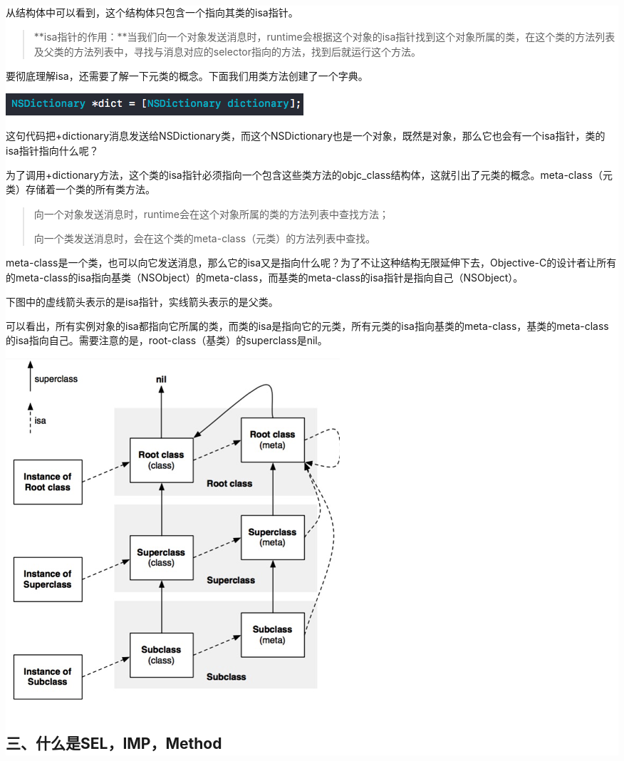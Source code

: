 从结构体中可以看到，这个结构体只包含一个指向其类的isa指针。

> **isa指针的作用：**当我们向一个对象发送消息时，runtime会根据这个对象的isa指针找到这个对象所属的类，在这个类的方法列表及父类的方法列表中，寻找与消息对应的selector指向的方法，找到后就运行这个方法。

要彻底理解isa，还需要了解一下元类的概念。下面我们用类方法创建了一个字典。

![](../assets/iosruntime/runtime-4.png)

这句代码把+dictionary消息发送给NSDictionary类，而这个NSDictionary也是一个对象，既然是对象，那么它也会有一个isa指针，类的isa指针指向什么呢？

为了调用+dictionary方法，这个类的isa指针必须指向一个包含这些类方法的objc_class结构体，这就引出了元类的概念。meta-class（元类）存储着一个类的所有类方法。

> 向一个对象发送消息时，runtime会在这个对象所属的类的方法列表中查找方法；
>
> 向一个类发送消息时，会在这个类的meta-class（元类）的方法列表中查找。

meta-class是一个类，也可以向它发送消息，那么它的isa又是指向什么呢？为了不让这种结构无限延伸下去，Objective-C的设计者让所有的meta-class的isa指向基类（NSObject）的meta-class，而基类的meta-class的isa指针是指向自己（NSObject）。

下图中的虚线箭头表示的是isa指针，实线箭头表示的是父类。

可以看出，所有实例对象的isa都指向它所属的类，而类的isa是指向它的元类，所有元类的isa指向基类的meta-class，基类的meta-class的isa指向自己。需要注意的是，root-class（基类）的superclass是nil。

![](../assets/iosruntime/runtime-5.png)


## 三、什么是SEL，IMP，Method
